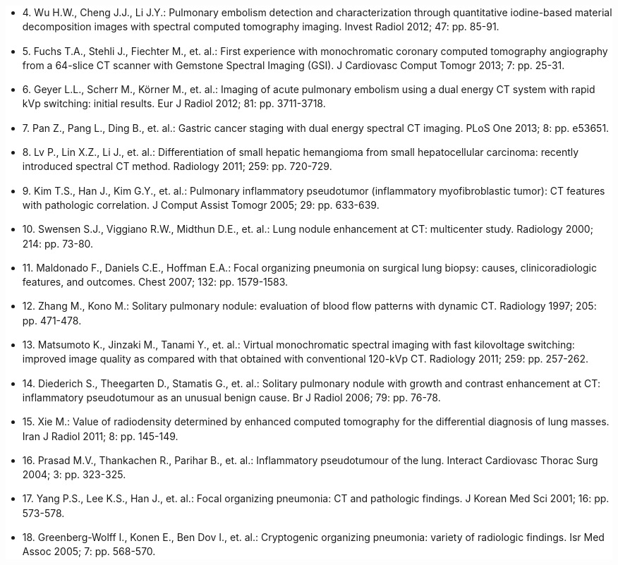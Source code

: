 
- 4\. Wu H.W., Cheng J.J., Li J.Y.: Pulmonary embolism detection and characterization through quantitative iodine-based material decomposition images with spectral computed tomography imaging. Invest Radiol 2012; 47: pp. 85-91.


- 5\. Fuchs T.A., Stehli J., Fiechter M., et. al.: First experience with monochromatic coronary computed tomography angiography from a 64-slice CT scanner with Gemstone Spectral Imaging (GSI). J Cardiovasc Comput Tomogr 2013; 7: pp. 25-31.


- 6\. Geyer L.L., Scherr M., Körner M., et. al.: Imaging of acute pulmonary embolism using a dual energy CT system with rapid kVp switching: initial results. Eur J Radiol 2012; 81: pp. 3711-3718.


- 7\. Pan Z., Pang L., Ding B., et. al.: Gastric cancer staging with dual energy spectral CT imaging. PLoS One 2013; 8: pp. e53651.


- 8\. Lv P., Lin X.Z., Li J., et. al.: Differentiation of small hepatic hemangioma from small hepatocellular carcinoma: recently introduced spectral CT method. Radiology 2011; 259: pp. 720-729.


- 9\. Kim T.S., Han J., Kim G.Y., et. al.: Pulmonary inflammatory pseudotumor (inflammatory myofibroblastic tumor): CT features with pathologic correlation. J Comput Assist Tomogr 2005; 29: pp. 633-639.


- 10\. Swensen S.J., Viggiano R.W., Midthun D.E., et. al.: Lung nodule enhancement at CT: multicenter study. Radiology 2000; 214: pp. 73-80.


- 11\. Maldonado F., Daniels C.E., Hoffman E.A.: Focal organizing pneumonia on surgical lung biopsy: causes, clinicoradiologic features, and outcomes. Chest 2007; 132: pp. 1579-1583.


- 12\. Zhang M., Kono M.: Solitary pulmonary nodule: evaluation of blood flow patterns with dynamic CT. Radiology 1997; 205: pp. 471-478.


- 13\. Matsumoto K., Jinzaki M., Tanami Y., et. al.: Virtual monochromatic spectral imaging with fast kilovoltage switching: improved image quality as compared with that obtained with conventional 120-kVp CT. Radiology 2011; 259: pp. 257-262.


- 14\. Diederich S., Theegarten D., Stamatis G., et. al.: Solitary pulmonary nodule with growth and contrast enhancement at CT: inflammatory pseudotumour as an unusual benign cause. Br J Radiol 2006; 79: pp. 76-78.


- 15\. Xie M.: Value of radiodensity determined by enhanced computed tomography for the differential diagnosis of lung masses. Iran J Radiol 2011; 8: pp. 145-149.


- 16\. Prasad M.V., Thankachen R., Parihar B., et. al.: Inflammatory pseudotumour of the lung. Interact Cardiovasc Thorac Surg 2004; 3: pp. 323-325.


- 17\. Yang P.S., Lee K.S., Han J., et. al.: Focal organizing pneumonia: CT and pathologic findings. J Korean Med Sci 2001; 16: pp. 573-578.


- 18\. Greenberg-Wolff I., Konen E., Ben Dov I., et. al.: Cryptogenic organizing pneumonia: variety of radiologic findings. Isr Med Assoc 2005; 7: pp. 568-570.
